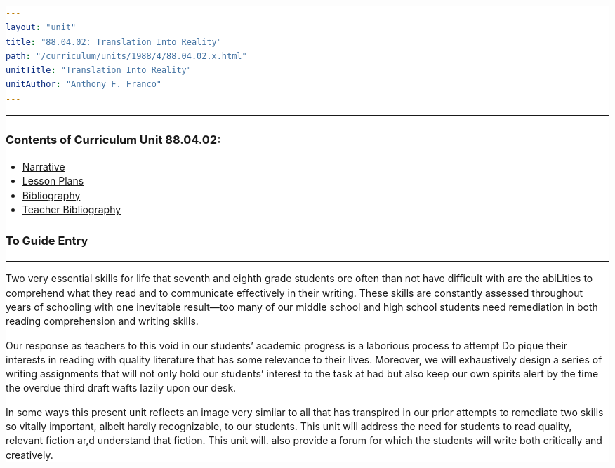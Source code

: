 ```yaml
---
layout: "unit"
title: "88.04.02: Translation Into Reality"
path: "/curriculum/units/1988/4/88.04.02.x.html"
unitTitle: "Translation Into Reality"
unitAuthor: "Anthony F. Franco"
---
```

<body>
<hr/>
 <h3>
  Contents of Curriculum Unit 88.04.02:
 </h3>
 <ul>
  <a href="#a">
   <li>
    Narrative
   </li>
  </a>
  <a href="#b">
   <li>
    Lesson Plans
   </li>
  </a>
  <a href="#c">
   <li>
    Bibliography
   </li>
  </a>
  <a href="#d">
   <li>
    Teacher Bibliography
   </li>
  </a>
 </ul>
 <h3>
  <a href="../../../guides/1988/4/88.04.02.x.html">
   To Guide Entry
  </a>
 </h3>
<hr/>
 Two very essential skills for life that seventh and eighth grade students ore often than not have difficult with are the abiLities to comprehend what they read and to communicate effectively in their writing. These skills are constantly assessed throughout years of schooling with one inevitable result—too many of our middle school and high school students need remediation in both reading comprehension and writing skills.

Our response as teachers to this void in our students’ academic progress is a laborious process to attempt Do pique their interests in reading with quality literature that has some relevance to their lives. Moreover, we will exhaustively design a series of writing assignments that will not only hold our students’ interest to the task at had but also keep our own spirits alert by the time the overdue third draft wafts lazily upon our desk.
 <p>
  In some ways this present unit reflects an image very similar to all that has transpired in our prior attempts to remediate two skills so vitally important, albeit hardly recognizable, to our students. This unit will address the need for students to read quality, relevant fiction ar,d understand that fiction. This unit will. also provide a forum for which the students will write both critically and creatively.
 </p>
 <p>